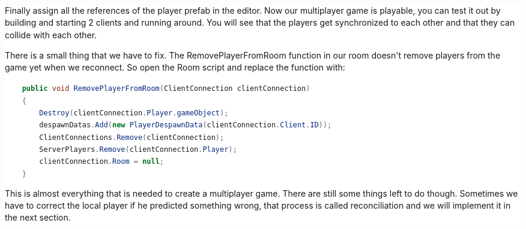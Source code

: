 Finally assign all the references of the player prefab in the editor. Now our multiplayer game is playable, you can test it out by building and starting 2 clients and running around. You will see that the players get synchronized to each other and that they can collide with each other.

There is a small thing that we have to fix. The RemovePlayerFromRoom function in our room doesn't remove players from the game yet when we reconnect. So open the Room script and replace the function with:
```csharp
    public void RemovePlayerFromRoom(ClientConnection clientConnection)
    {
        Destroy(clientConnection.Player.gameObject);
        despawnDatas.Add(new PlayerDespawnData(clientConnection.Client.ID));
        ClientConnections.Remove(clientConnection);
        ServerPlayers.Remove(clientConnection.Player);
        clientConnection.Room = null;
    }
```

This is almost everything that is needed to create a multiplayer game. There are still some things left to do though. Sometimes we have to correct the local player if he predicted something wrong, that process is called reconciliation and we will implement it in the next section.